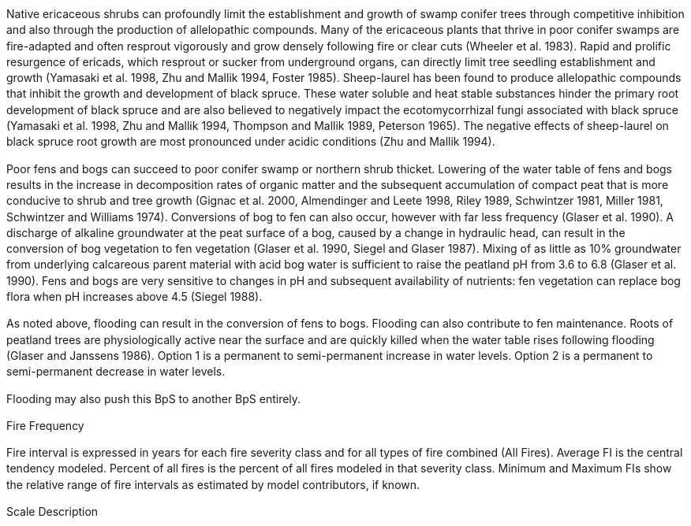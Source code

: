 Native ericaceous shrubs can profoundly limit the establishment and
growth of swamp conifer trees through competitive inhibition and also
through the production of allelopathic compounds. Many of the ericaceous
plants that thrive in poor conifer swamps are fire-adapted and often
resprout vigorously and grow densely following fire or clear cuts
(Wheeler et al. 1983). Rapid and prolific resurgence of ericads, which
resprout or sucker from underground organs, can directly limit tree
seedling establishment and growth (Yamasaki et al. 1998, Zhu and Mallik
1994, Foster 1985). Sheep-laurel has been found to produce allelopathic
compounds that inhibit the growth and development of black spruce. These
water soluble and heat stable substances hinder the primary root
development of black spruce and are also believed to negatively impact
the ecotomycorrhizal fungi associated with black spruce (Yamasaki et al.
1998, Zhu and Mallik 1994, Thompson and Mallik 1989, Peterson 1965). The
negative effects of sheep-laurel on black spruce root growth are most
pronounced under acidic conditions (Zhu and Mallik 1994).

Poor fens and bogs can succeed to poor conifer swamp or northern shrub
thicket. Lowering of the water table of fens and bogs results in the
increase in decomposition rates of organic matter and the subsequent
accumulation of compact peat that is more conducive to shrub and tree
growth (Gignac et al. 2000, Almendinger and Leete 1998, Riley 1989,
Schwintzer 1981, Miller 1981, Schwintzer and Williams 1974). Conversions
of bog to fen can also occur, however with far less frequency (Glaser et
al. 1990). A discharge of alkaline groundwater at the peat surface of a
bog, caused by a change in hydraulic head, can result in the conversion
of bog vegetation to fen vegetation (Glaser et al. 1990, Siegel and
Glaser 1987). Mixing of as little as 10% groundwater from underlying
calcareous parent material with acid bog water is sufficient to raise
the peatland pH from 3.6 to 6.8 (Glaser et al. 1990). Fens and bogs are
very sensitive to changes in pH and subsequent availability of
nutrients: fen vegetation can replace bog flora when pH increases above
4.5 (Siegel 1988).

As noted above, flooding can result in the conversion of fens to bogs.
Flooding can also contribute to fen maintenance. Roots of peatland trees
are physiologically active near the surface and are quickly killed when
the water table rises following flooding (Glaser and Janssens 1986).
Option 1 is a permanent to semi-permanent increase in water levels.
Option 2 is a permanent to semi-permanent decrease in water levels.

Flooding may also push this BpS to another BpS entirely.

Fire Frequency

Fire interval is expressed in years for each fire severity class and for
all types of fire combined (All Fires). Average FI is the central
tendency modeled. Percent of all fires is the percent of all fires
modeled in that severity class. Minimum and Maximum FIs show the
relative range of fire intervals as estimated by model contributors, if
known.

Scale Description
